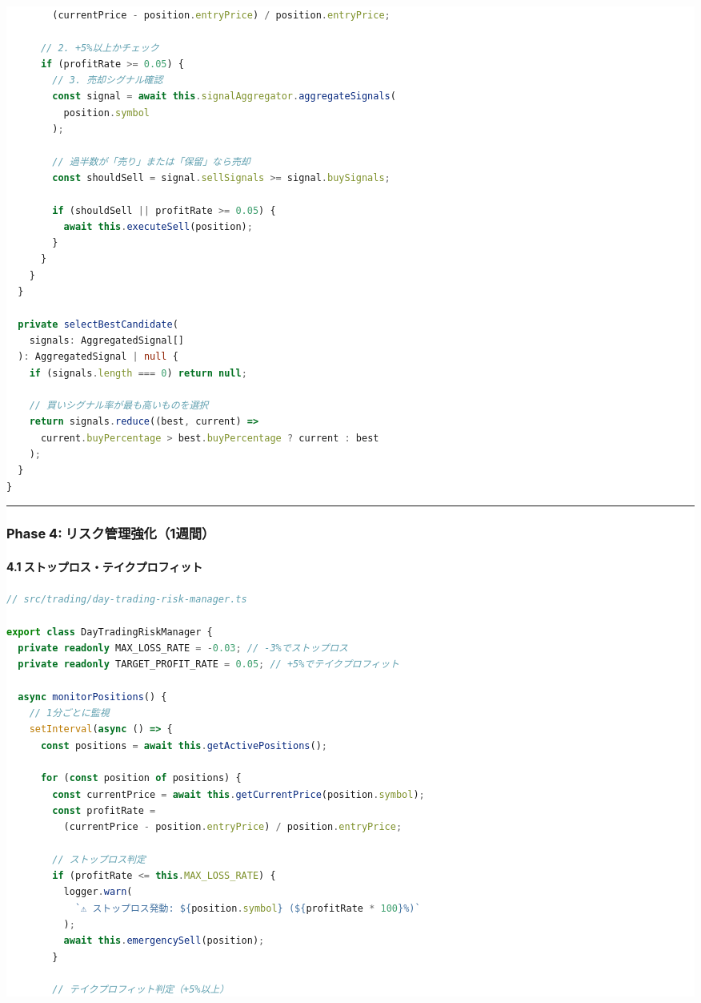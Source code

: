 ```typescript
        (currentPrice - position.entryPrice) / position.entryPrice;

      // 2. +5%以上かチェック
      if (profitRate >= 0.05) {
        // 3. 売却シグナル確認
        const signal = await this.signalAggregator.aggregateSignals(
          position.symbol
        );

        // 過半数が「売り」または「保留」なら売却
        const shouldSell = signal.sellSignals >= signal.buySignals;

        if (shouldSell || profitRate >= 0.05) {
          await this.executeSell(position);
        }
      }
    }
  }

  private selectBestCandidate(
    signals: AggregatedSignal[]
  ): AggregatedSignal | null {
    if (signals.length === 0) return null;

    // 買いシグナル率が最も高いものを選択
    return signals.reduce((best, current) =>
      current.buyPercentage > best.buyPercentage ? current : best
    );
  }
}
```

---

### Phase 4: リスク管理強化（1週間）

#### 4.1 ストップロス・テイクプロフィット

```typescript
// src/trading/day-trading-risk-manager.ts

export class DayTradingRiskManager {
  private readonly MAX_LOSS_RATE = -0.03; // -3%でストップロス
  private readonly TARGET_PROFIT_RATE = 0.05; // +5%でテイクプロフィット

  async monitorPositions() {
    // 1分ごとに監視
    setInterval(async () => {
      const positions = await this.getActivePositions();

      for (const position of positions) {
        const currentPrice = await this.getCurrentPrice(position.symbol);
        const profitRate =
          (currentPrice - position.entryPrice) / position.entryPrice;

        // ストップロス判定
        if (profitRate <= this.MAX_LOSS_RATE) {
          logger.warn(
            `⚠️ ストップロス発動: ${position.symbol} (${profitRate * 100}%)`
          );
          await this.emergencySell(position);
        }

        // テイクプロフィット判定（+5%以上）
```